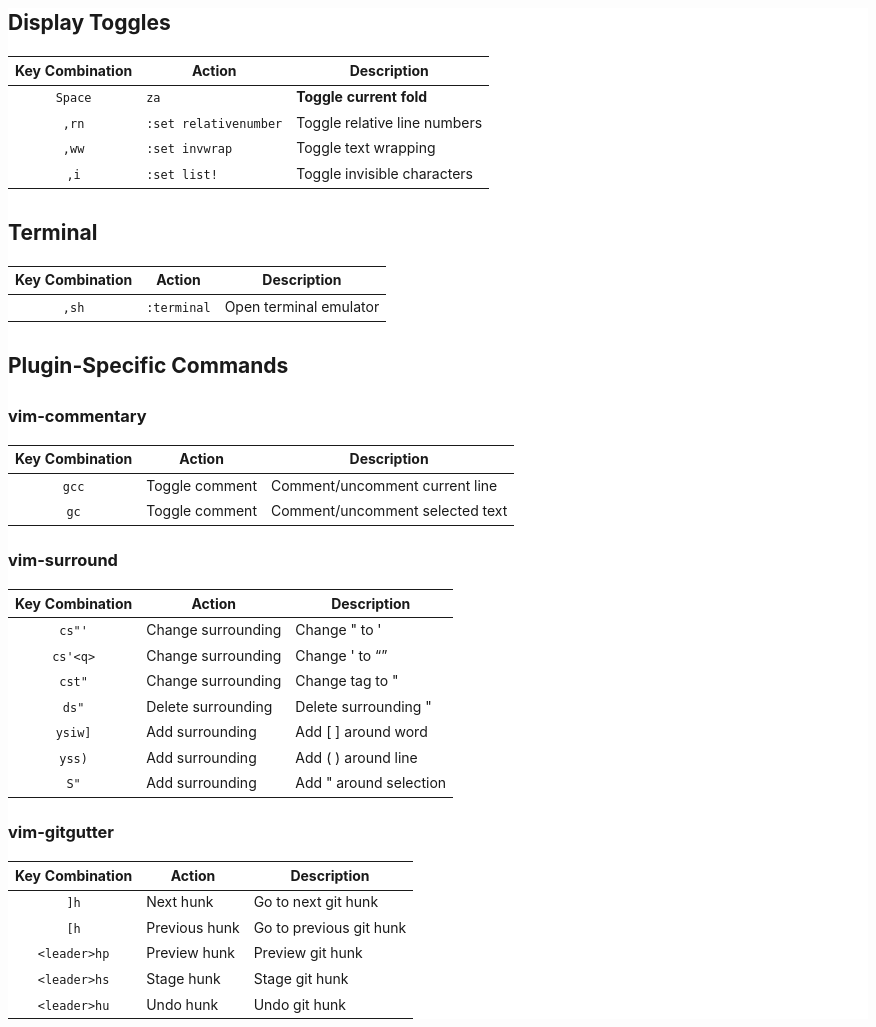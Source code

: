 ## Display Toggles

| Key Combination | Action                | Description                  |
| :-------------: | --------------------- | ---------------------------- |
|     `Space`     | `za`                  | **Toggle current fold**      |
|      `,rn`      | `:set relativenumber` | Toggle relative line numbers |
|      `,ww`      | `:set invwrap`        | Toggle text wrapping         |
|      `,i`       | `:set list!`          | Toggle invisible characters  |

## Terminal

| Key Combination | Action      | Description            |
| :-------------: | ----------- | ---------------------- |
|      `,sh`      | `:terminal` | Open terminal emulator |

## Plugin-Specific Commands

### vim-commentary

| Key Combination | Action         | Description                     |
| :-------------: | -------------- | ------------------------------- |
|      `gcc`      | Toggle comment | Comment/uncomment current line  |
|      `gc`       | Toggle comment | Comment/uncomment selected text |

### vim-surround

| Key Combination | Action             | Description            |
| :-------------: | ------------------ | ---------------------- |
|     `cs"'`      | Change surrounding | Change " to '          |
|    `cs'<q>`     | Change surrounding | Change ' to <q>        |
|     `cst"`      | Change surrounding | Change tag to "        |
|      `ds"`      | Delete surrounding | Delete surrounding "   |
|     `ysiw]`     | Add surrounding    | Add [ ] around word    |
|     `yss)`      | Add surrounding    | Add ( ) around line    |
|      `S"`       | Add surrounding    | Add " around selection |

### vim-gitgutter

| Key Combination | Action        | Description             |
| :-------------: | ------------- | ----------------------- |
|      `]h`       | Next hunk     | Go to next git hunk     |
|      `[h`       | Previous hunk | Go to previous git hunk |
|  `<leader>hp`   | Preview hunk  | Preview git hunk        |
|  `<leader>hs`   | Stage hunk    | Stage git hunk          |
|  `<leader>hu`   | Undo hunk     | Undo git hunk           |
